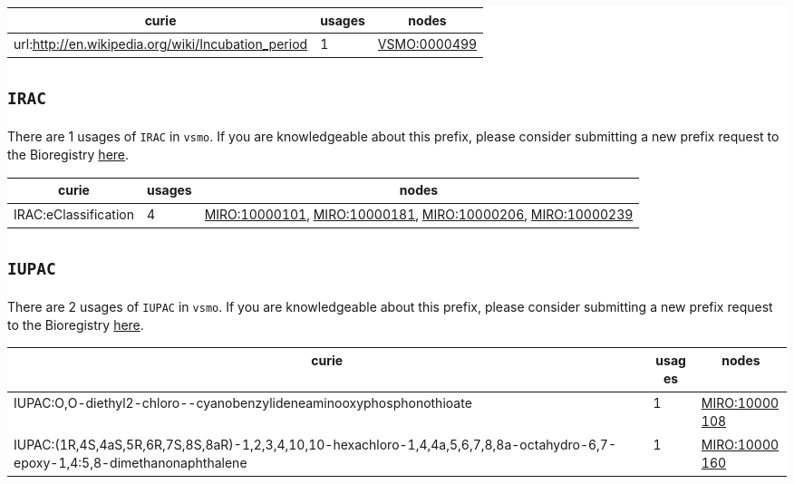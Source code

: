 | curie                                              |   usages | nodes                                                       |
|----------------------------------------------------|----------|-------------------------------------------------------------|
| url:http://en.wikipedia.org/wiki/Incubation_period |        1 | [VSMO:0000499](http://purl.obolibrary.org/obo/VSMO_0000499) |

## `IRAC`

There are 1 usages of `IRAC` in `vsmo`.
If you are knowledgeable about this prefix, please consider submitting a new prefix
request to the Bioregistry [here](https://github.com/biopragmatics/bioregistry/issues/new?assignees=cthoyt&labels=New%2CPrefix&template=new-prefix.yml&title=%5BResource%5D%3A%20IRAC).

| curie                |   usages | nodes                                                                                                                                                                                                                                                      |
|----------------------|----------|------------------------------------------------------------------------------------------------------------------------------------------------------------------------------------------------------------------------------------------------------------|
| IRAC:eClassification |        4 | [MIRO:10000101](http://purl.obolibrary.org/obo/MIRO_10000101), [MIRO:10000181](http://purl.obolibrary.org/obo/MIRO_10000181), [MIRO:10000206](http://purl.obolibrary.org/obo/MIRO_10000206), [MIRO:10000239](http://purl.obolibrary.org/obo/MIRO_10000239) |

## `IUPAC`

There are 2 usages of `IUPAC` in `vsmo`.
If you are knowledgeable about this prefix, please consider submitting a new prefix
request to the Bioregistry [here](https://github.com/biopragmatics/bioregistry/issues/new?assignees=cthoyt&labels=New%2CPrefix&template=new-prefix.yml&title=%5BResource%5D%3A%20IUPAC).

| curie                                                                                                                         |   usages | nodes                                                         |
|-------------------------------------------------------------------------------------------------------------------------------|----------|---------------------------------------------------------------|
| IUPAC:O,O-diethyl2-chloro--cyanobenzylideneaminooxyphosphonothioate                                                           |        1 | [MIRO:10000108](http://purl.obolibrary.org/obo/MIRO_10000108) |
| IUPAC:(1R,4S,4aS,5R,6R,7S,8S,8aR)-1,2,3,4,10,10-hexachloro-1,4,4a,5,6,7,8,8a-octahydro-6,7-epoxy-1,4:5,8-dimethanonaphthalene |        1 | [MIRO:10000160](http://purl.obolibrary.org/obo/MIRO_10000160) |

